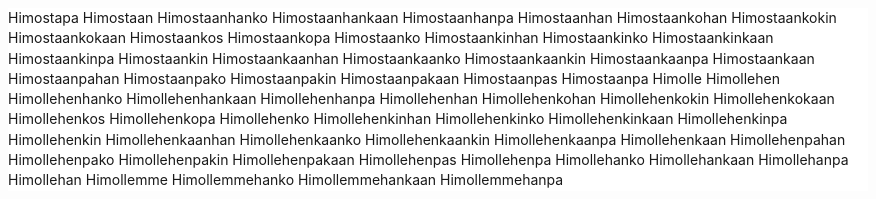 Himostapa
Himostaan
Himostaanhanko
Himostaanhankaan
Himostaanhanpa
Himostaanhan
Himostaankohan
Himostaankokin
Himostaankokaan
Himostaankos
Himostaankopa
Himostaanko
Himostaankinhan
Himostaankinko
Himostaankinkaan
Himostaankinpa
Himostaankin
Himostaankaanhan
Himostaankaanko
Himostaankaankin
Himostaankaanpa
Himostaankaan
Himostaanpahan
Himostaanpako
Himostaanpakin
Himostaanpakaan
Himostaanpas
Himostaanpa
Himolle
Himollehen
Himollehenhanko
Himollehenhankaan
Himollehenhanpa
Himollehenhan
Himollehenkohan
Himollehenkokin
Himollehenkokaan
Himollehenkos
Himollehenkopa
Himollehenko
Himollehenkinhan
Himollehenkinko
Himollehenkinkaan
Himollehenkinpa
Himollehenkin
Himollehenkaanhan
Himollehenkaanko
Himollehenkaankin
Himollehenkaanpa
Himollehenkaan
Himollehenpahan
Himollehenpako
Himollehenpakin
Himollehenpakaan
Himollehenpas
Himollehenpa
Himollehanko
Himollehankaan
Himollehanpa
Himollehan
Himollemme
Himollemmehanko
Himollemmehankaan
Himollemmehanpa